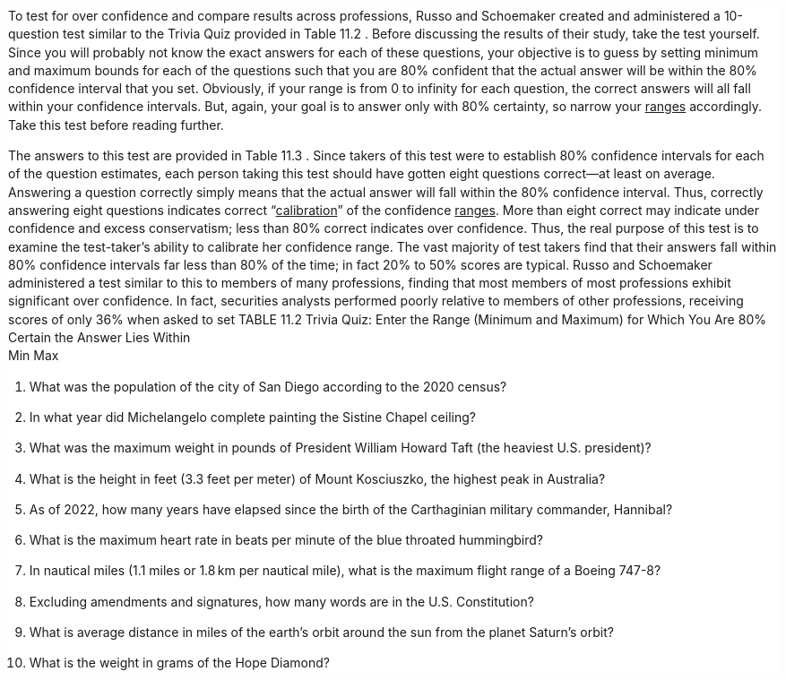 To test for over confidence and compare results across professions, Russo and Schoemaker created and administered a 10-question test similar to the Trivia Quiz provided in Table 11.2 .   Before discussing the results of their study, take the test yourself. Since you will probably not know the exact answers for each of these questions, your objective is to guess by setting minimum and maximum bounds for each of the questions such that you are   $80\%$  confident that the actual answer will be within the   $80\%$   confidence interval that you set. Obviously, if your range is from 0 to infinity for each question, the correct answers will all fall within your confidence intervals. But, again, your goal is to answer only with   $80\%$   certainty, so narrow your [ranges](../Financial%20Engineering%20and%20Arbitrage%20in%20the%20Financial%20Markets/PART%20I%20RELATIVE%20VALUE%20BUILDING%20BLOCKS/Chapter%206%20Options%20on%20Non-Price%20Variables/Exotic%20Interest%20Rate%20Options.md) accordingly. Take this test before reading further.  

The answers to this test are provided in  Table 11.3 . Since takers of this test were to establish   $80\%$   confidence intervals for each of the question estimates, each person taking this test should have gotten eight questions correct—at least on average. Answering a question correctly simply means that the actual answer will fall within the  $80\%$   confidence interval. Thus, correctly answering eight questions indicates correct “[calibration](../../Credit%20Markets/Credit%20Markets%20Session%204.md)” of the confidence [ranges](../Financial%20Engineering%20and%20Arbitrage%20in%20the%20Financial%20Markets/PART%20I%20RELATIVE%20VALUE%20BUILDING%20BLOCKS/Chapter%206%20Options%20on%20Non-Price%20Variables/Exotic%20Interest%20Rate%20Options.md). More than eight correct may indicate under confidence and excess conservatism; less than   $80\%$   correct indicates over confidence. Thus, the real purpose of this test is to examine the test-taker’s ability to calibrate her confidence range. The vast majority of test takers find that their answers fall within   $80\%$   confidence intervals far less than  $80\%$   of the time; in fact  $20\%$   to  $50\%$   scores are typical. Russo and Schoemaker administered a test similar to this to members of many professions, finding that most members of most professions exhibit significant over confidence. In fact, securities analysts performed poorly relative to members of other professions, receiving scores of only  $36\%$   when asked to set TABLE 11.2 Trivia Quiz: Enter the Range (Minimum and Maximum) for Which You Are  $80\%$   Certain the Answer Lies Within  
Min Max  

1. What was the population of the city of San Diego according to the 2020 census?

 2. In what year did Michelangelo complete painting the Sistine Chapel ceiling?

 3. What was the maximum weight in pounds of President William Howard Taft (the heaviest U.S. president)?

 4. What is the height in feet (3.3 feet per meter) of Mount Kosciuszko, the highest peak in Australia?

 5. As of 2022, how many years have elapsed since the birth of the Carthaginian military commander, Hannibal?

 6. What is the maximum heart rate in beats per minute of the blue throated hummingbird?

 7. In nautical miles (1.1 miles or  $1.8\,\mathrm{km}$   per nautical mile), what is the maximum flight range of a Boeing 747-8?

 8. Excluding amendments and signatures, how many words are in the U.S. Constitution?

 9. What is average distance in miles of the earth’s orbit around the sun from the planet Saturn’s orbit?

 10. What is the weight in grams of the Hope Diamond?  
